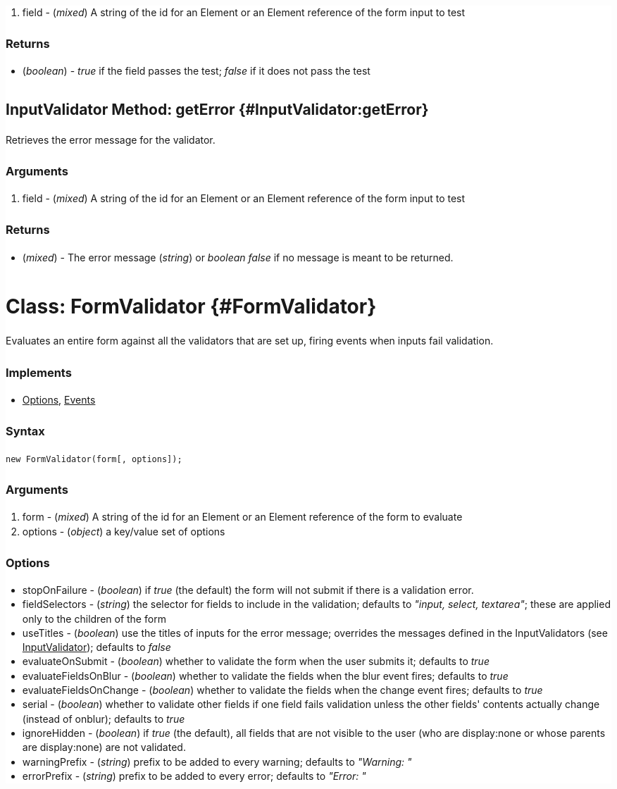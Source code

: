 1. field - (*mixed*) A string of the id for an Element or an Element reference of the form input to test

### Returns

* (*boolean*) - *true* if the field passes the test; *false* if it does not pass the test

InputValidator Method: getError {#InputValidator:getError}
----------------------------------------------------------

Retrieves the error message for the validator.

### Arguments

1. field - (*mixed*) A string of the id for an Element or an Element reference of the form input to test

### Returns

* (*mixed*) - The error message (*string*) or *boolean false* if no message is meant to be returned.


Class: FormValidator {#FormValidator}
====================================

Evaluates an entire form against all the validators that are set up, firing events when inputs fail validation.

### Implements

* [Options][], [Events][]

### Syntax

	new FormValidator(form[, options]);

### Arguments

1. form - (*mixed*) A string of the id for an Element or an Element reference of the form to evaluate
2. options - (*object*) a key/value set of options

### Options

* stopOnFailure - (*boolean*) if *true* (the default) the form will not submit if there is a validation error.
* fieldSelectors - (*string*) the selector for fields to include in the validation; defaults to *"input, select, textarea"*; these are applied only to the children of the form
* useTitles - (*boolean*) use the titles of inputs for the error message; overrides the messages defined in the InputValidators (see [InputValidator][]); defaults to *false*
* evaluateOnSubmit - (*boolean*) whether to validate the form when the user submits it; defaults to *true*
* evaluateFieldsOnBlur - (*boolean*) whether to validate the fields when the blur event fires; defaults to *true*
* evaluateFieldsOnChange - (*boolean*) whether to validate the fields when the change event fires; defaults to *true*
* serial - (*boolean*) whether to validate other fields if one field fails validation unless the other fields' contents actually change (instead of onblur); defaults to *true*
* ignoreHidden - (*boolean*) if *true* (the default), all fields that are not visible to the user (who are display:none or whose parents are display:none) are not validated.
* warningPrefix - (*string*) prefix to be added to every warning; defaults to *"Warning: "*
* errorPrefix - (*string*) prefix to be added to every error; defaults to *"Error: "*


[InputValidator]: #InputValidator
[FormValidator]: #FormValidator
[FormValidator:ignoreField]: #FormValidator:ignoreField
[FormValidator:enforceField]: #FormValidator:enforceField
[FormValidator:add]: #AddingValidators:add
[FormValidator.required]: #FormValidator:required 
[validation.js by Andrew Tetlaw]: http://tetlaw.id.au/view/blog/really-easy-field-validation-with-prototype
[Options]: http://docs.mootools.net/Class/Class.Extras#Options
[Events]: http://docs.mootools.net/Class/Class.Extras#Events
[send them back to us]: http://www.clientcide.com/shout-out/
[JSON.decode]: http://docs.mootools.net/Utilities/JSON#decode